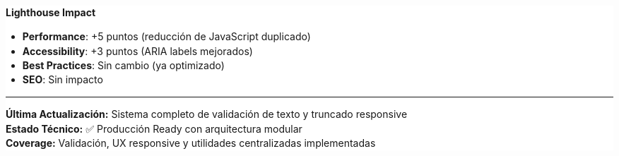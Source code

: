 **Lighthouse Impact**
- **Performance**: +5 puntos (reducción de JavaScript duplicado)  
- **Accessibility**: +3 puntos (ARIA labels mejorados)
- **Best Practices**: Sin cambio (ya optimizado)
- **SEO**: Sin impacto

---

**Última Actualización:** Sistema completo de validación de texto y truncado responsive  
**Estado Técnico:** ✅ Producción Ready con arquitectura modular  
**Coverage:** Validación, UX responsive y utilidades centralizadas implementadas
